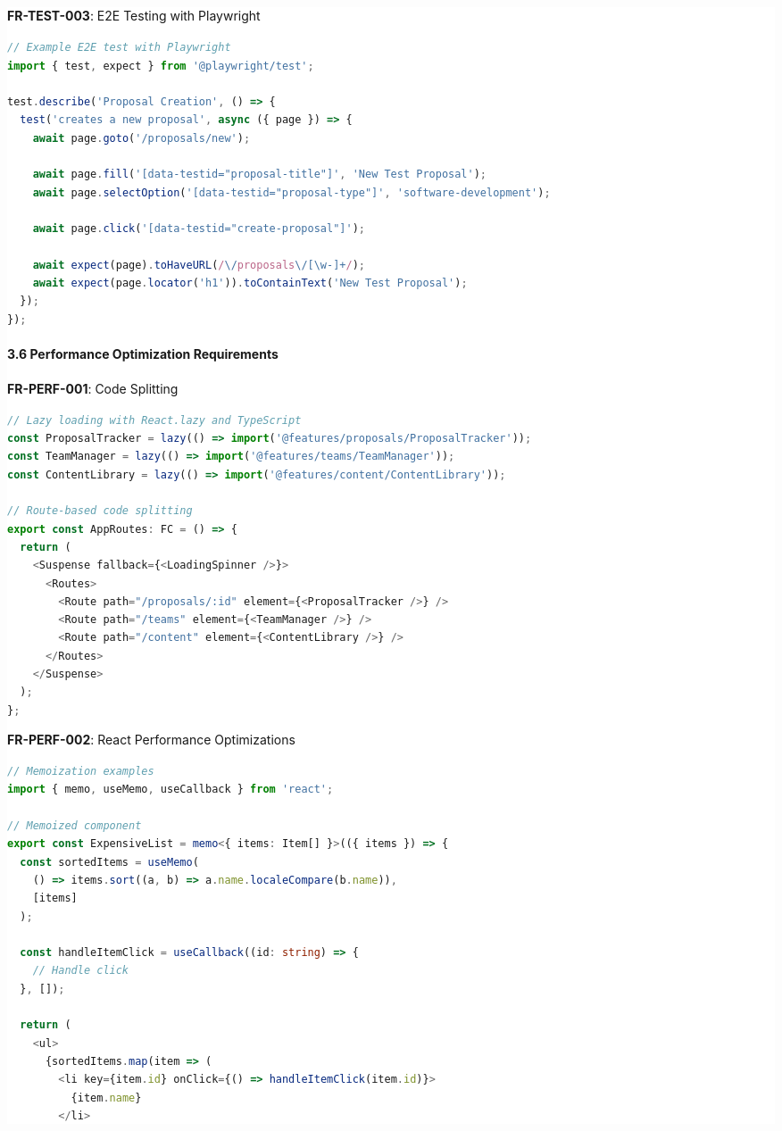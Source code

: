 **FR-TEST-003**: E2E Testing with Playwright
```typescript
// Example E2E test with Playwright
import { test, expect } from '@playwright/test';

test.describe('Proposal Creation', () => {
  test('creates a new proposal', async ({ page }) => {
    await page.goto('/proposals/new');
    
    await page.fill('[data-testid="proposal-title"]', 'New Test Proposal');
    await page.selectOption('[data-testid="proposal-type"]', 'software-development');
    
    await page.click('[data-testid="create-proposal"]');
    
    await expect(page).toHaveURL(/\/proposals\/[\w-]+/);
    await expect(page.locator('h1')).toContainText('New Test Proposal');
  });
});
```

#### 3.6 Performance Optimization Requirements

**FR-PERF-001**: Code Splitting
```typescript
// Lazy loading with React.lazy and TypeScript
const ProposalTracker = lazy(() => import('@features/proposals/ProposalTracker'));
const TeamManager = lazy(() => import('@features/teams/TeamManager'));
const ContentLibrary = lazy(() => import('@features/content/ContentLibrary'));

// Route-based code splitting
export const AppRoutes: FC = () => {
  return (
    <Suspense fallback={<LoadingSpinner />}>
      <Routes>
        <Route path="/proposals/:id" element={<ProposalTracker />} />
        <Route path="/teams" element={<TeamManager />} />
        <Route path="/content" element={<ContentLibrary />} />
      </Routes>
    </Suspense>
  );
};
```

**FR-PERF-002**: React Performance Optimizations
```typescript
// Memoization examples
import { memo, useMemo, useCallback } from 'react';

// Memoized component
export const ExpensiveList = memo<{ items: Item[] }>(({ items }) => {
  const sortedItems = useMemo(
    () => items.sort((a, b) => a.name.localeCompare(b.name)),
    [items]
  );
  
  const handleItemClick = useCallback((id: string) => {
    // Handle click
  }, []);
  
  return (
    <ul>
      {sortedItems.map(item => (
        <li key={item.id} onClick={() => handleItemClick(item.id)}>
          {item.name}
        </li>
```